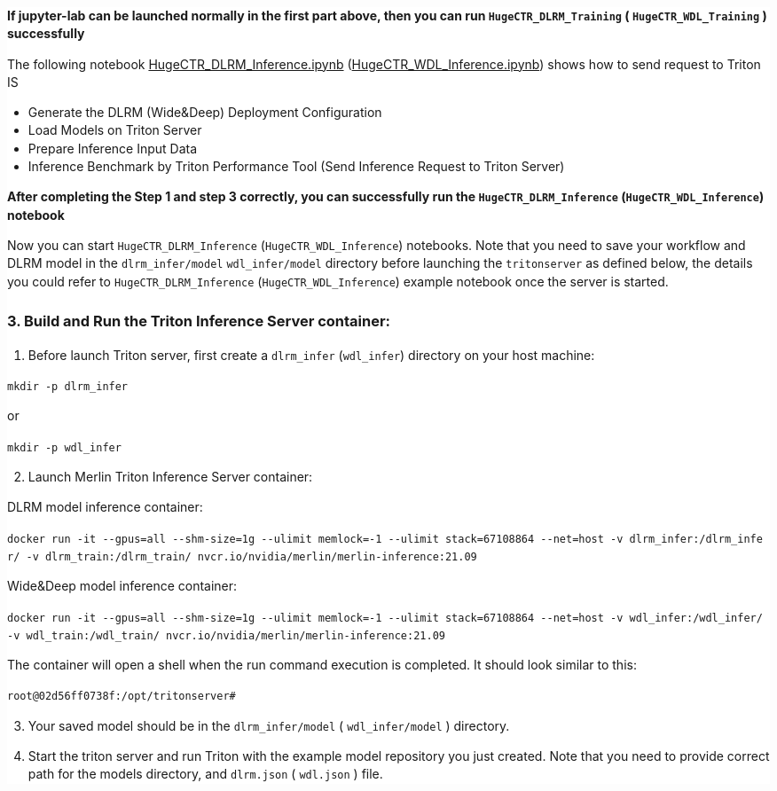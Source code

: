 **If jupyter-lab can be launched normally in the first part above, then you can run `HugeCTR_DLRM_Training` ( `HugeCTR_WDL_Training` ) successfully**  

The following notebook [HugeCTR_DLRM_Inference.ipynb](https://github.com/triton-inference-server/hugectr_backend/blob/v3.1/samples/dlrm/HugeCTR_DLRM_Inference.ipynb) ([HugeCTR_WDL_Inference.ipynb](https://github.com/triton-inference-server/hugectr_backend/blob/v3.1/samples/wdl/HugeCTR__WDL_Inference.ipynb)) shows how to send request to Triton IS 
- Generate the DLRM (Wide&Deep) Deployment Configuration
- Load Models on Triton Server
- Prepare Inference Input Data 
- Inference Benchmark by Triton Performance Tool (Send Inference Request to Triton Server)   

**After completing the Step 1 and step 3 correctly, you can successfully run the `HugeCTR_DLRM_Inference` (`HugeCTR_WDL_Inference`) notebook**  


Now you can start `HugeCTR_DLRM_Inference` (`HugeCTR_WDL_Inference`) notebooks. Note that you need to save your workflow and DLRM model in the `dlrm_infer/model` `wdl_infer/model` directory before launching the `tritonserver` as defined below, the details you could refer to `HugeCTR_DLRM_Inference` (`HugeCTR_WDL_Inference`) example notebook once the server is started.

### 3. Build and Run the Triton Inference Server container:

1) Before launch Triton server, first create a `dlrm_infer` (`wdl_infer`) directory on your host machine:
```
mkdir -p dlrm_infer
```
or

```
mkdir -p wdl_infer
```

2) Launch Merlin Triton Inference Server container:  

DLRM model inference container:
```
docker run -it --gpus=all --shm-size=1g --ulimit memlock=-1 --ulimit stack=67108864 --net=host -v dlrm_infer:/dlrm_infer/ -v dlrm_train:/dlrm_train/ nvcr.io/nvidia/merlin/merlin-inference:21.09
```

Wide&Deep model inference container:
```
docker run -it --gpus=all --shm-size=1g --ulimit memlock=-1 --ulimit stack=67108864 --net=host -v wdl_infer:/wdl_infer/ -v wdl_train:/wdl_train/ nvcr.io/nvidia/merlin/merlin-inference:21.09
```
The container will open a shell when the run command execution is completed. It should look similar to this:
```
root@02d56ff0738f:/opt/tritonserver# 
```

3) Your saved model should be in the `dlrm_infer/model` ( `wdl_infer/model` ) directory. 

4) Start the triton server and run Triton with the example model repository you just created. Note that you need to provide correct path for the models directory, and `dlrm.json` ( `wdl.json` ) file.  
